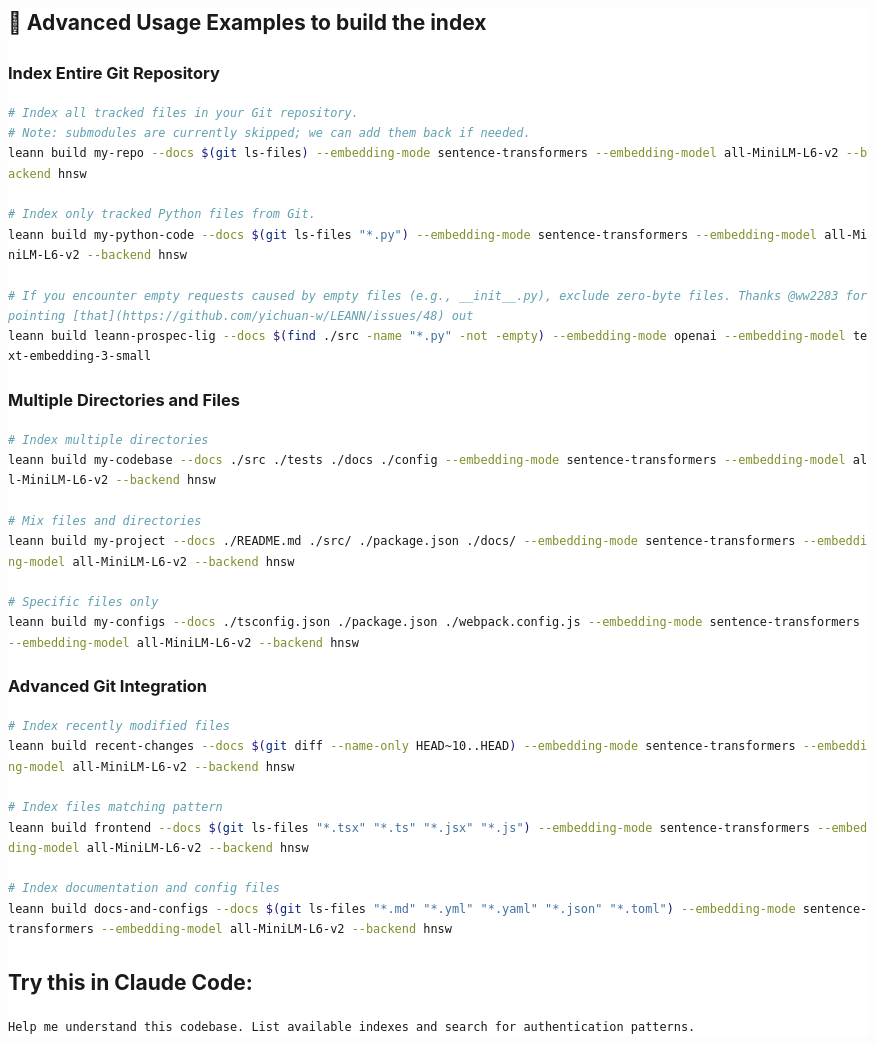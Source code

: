 ## 🚀 Advanced Usage Examples to build the index

### Index Entire Git Repository
```bash
# Index all tracked files in your Git repository.
# Note: submodules are currently skipped; we can add them back if needed.
leann build my-repo --docs $(git ls-files) --embedding-mode sentence-transformers --embedding-model all-MiniLM-L6-v2 --backend hnsw

# Index only tracked Python files from Git.
leann build my-python-code --docs $(git ls-files "*.py") --embedding-mode sentence-transformers --embedding-model all-MiniLM-L6-v2 --backend hnsw

# If you encounter empty requests caused by empty files (e.g., __init__.py), exclude zero-byte files. Thanks @ww2283 for pointing [that](https://github.com/yichuan-w/LEANN/issues/48) out
leann build leann-prospec-lig --docs $(find ./src -name "*.py" -not -empty) --embedding-mode openai --embedding-model text-embedding-3-small
```

### Multiple Directories and Files
```bash
# Index multiple directories
leann build my-codebase --docs ./src ./tests ./docs ./config --embedding-mode sentence-transformers --embedding-model all-MiniLM-L6-v2 --backend hnsw

# Mix files and directories
leann build my-project --docs ./README.md ./src/ ./package.json ./docs/ --embedding-mode sentence-transformers --embedding-model all-MiniLM-L6-v2 --backend hnsw

# Specific files only
leann build my-configs --docs ./tsconfig.json ./package.json ./webpack.config.js --embedding-mode sentence-transformers --embedding-model all-MiniLM-L6-v2 --backend hnsw
```

### Advanced Git Integration
```bash
# Index recently modified files
leann build recent-changes --docs $(git diff --name-only HEAD~10..HEAD) --embedding-mode sentence-transformers --embedding-model all-MiniLM-L6-v2 --backend hnsw

# Index files matching pattern
leann build frontend --docs $(git ls-files "*.tsx" "*.ts" "*.jsx" "*.js") --embedding-mode sentence-transformers --embedding-model all-MiniLM-L6-v2 --backend hnsw

# Index documentation and config files
leann build docs-and-configs --docs $(git ls-files "*.md" "*.yml" "*.yaml" "*.json" "*.toml") --embedding-mode sentence-transformers --embedding-model all-MiniLM-L6-v2 --backend hnsw
```


## **Try this in Claude Code:**
```
Help me understand this codebase. List available indexes and search for authentication patterns.
```
